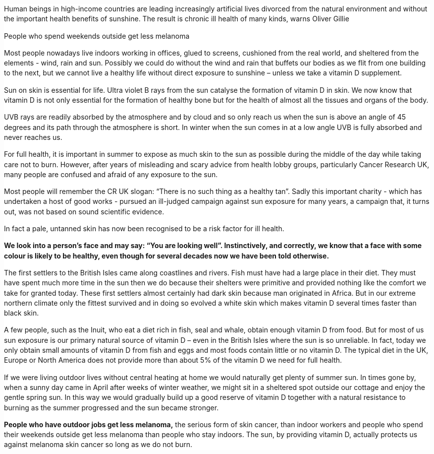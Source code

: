 Human beings in high-income countries are leading increasingly artificial lives divorced from the natural environment and without the important health benefits of sunshine. The result is chronic ill health of many kinds, warns Oliver Gillie

People who spend weekends outside get less melanoma

Most people nowadays live indoors working in offices, glued to screens, cushioned from the real world, and sheltered from the elements - wind, rain and sun. Possibly we could do without the wind and rain that buffets our bodies as we flit from one building to the next, but we cannot live a healthy life without direct exposure to sunshine – unless we take a vitamin D supplement. 

Sun on skin is essential for life. Ultra violet B rays from the sun catalyse the formation of vitamin D in skin. We now know that vitamin D is not only essential for the formation of healthy bone but for the health of almost all the tissues and organs of the body. 

UVB rays are readily absorbed by the atmosphere and by cloud and so only reach us when the sun is above an angle of 45 degrees and its path through the atmosphere is short. In winter when the sun comes in at a low angle UVB is fully absorbed and never reaches us. 

For full health, it is important in summer to expose as much skin to the sun as possible during the middle of the day while taking care not to burn. However, after years of misleading and scary advice from health lobby groups, particularly Cancer Research UK, many people are confused and afraid of any exposure to the sun. 

Most people will remember the CR UK slogan: “There is no such thing as a healthy tan”. Sadly this important charity - which has undertaken a host of good works - pursued an ill-judged campaign against sun exposure for many years, a campaign that, it turns out, was not based on sound scientific evidence.

In fact a pale, untanned skin has now been recognised to be a risk factor for ill health. 

 **We look into a person’s face and may say: “You are looking well”. Instinctively, and correctly, we know that a face with some colour is likely to be healthy, even though for several decades now we have been told otherwise.** 

The first settlers to the British Isles came along coastlines and rivers. Fish must have had a large place in their diet. They must have spent much more time in the sun then we do because their shelters were primitive and provided nothing like the comfort we take for granted today. These first settlers almost certainly had dark skin because man originated in Africa. But in our extreme northern climate only the fittest survived and in doing so evolved a white skin which makes vitamin D several times faster than black skin. 

A few people, such as the Inuit, who eat a diet rich in fish, seal and whale, obtain enough vitamin D from food. But for most of us sun exposure is our primary natural source of vitamin D – even in the British Isles where the sun is so unreliable. In fact, today we only obtain small amounts of vitamin D from fish and eggs and most foods contain little or no vitamin D. The typical diet in the UK, Europe or North America does not provide more than about 5% of the vitamin D we need for full health.

If we were living outdoor lives without central heating at home we would naturally get plenty of summer sun. In times gone by, when a sunny day came in April after weeks of winter weather, we might sit in a sheltered spot outside our cottage and enjoy the gentle spring sun. In this way we would gradually build up a good reserve of vitamin D together with a natural resistance to burning as the summer progressed and the sun became stronger. 

 **People who have outdoor jobs get less melanoma,** the serious form of skin cancer, than indoor workers and people who spend their weekends outside get less melanoma than people who stay indoors. The sun, by providing vitamin D, actually protects us against melanoma skin cancer so long as we do not burn.
